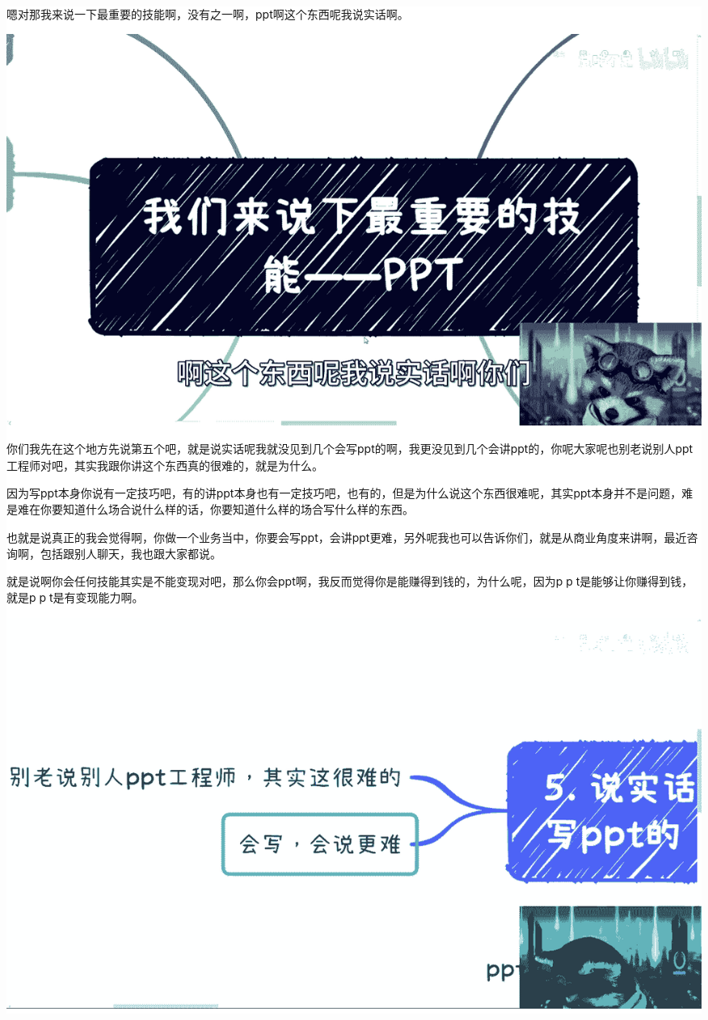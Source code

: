 嗯对那我来说一下最重要的技能啊，没有之一啊，ppt啊这个东西呢我说实话啊。

![](img/8cb700b8f37cbfe3b227d421f971be96_5.png)

你们我先在这个地方先说第五个吧，就是说实话呢我就没见到几个会写ppt的啊，我更没见到几个会讲ppt的，你呢大家呢也别老说别人ppt工程师对吧，其实我跟你讲这个东西真的很难的，就是为什么。

因为写ppt本身你说有一定技巧吧，有的讲ppt本身也有一定技巧吧，也有的，但是为什么说这个东西很难呢，其实ppt本身并不是问题，难是难在你要知道什么场合说什么样的话，你要知道什么样的场合写什么样的东西。

也就是说真正的我会觉得啊，你做一个业务当中，你要会写ppt，会讲ppt更难，另外呢我也可以告诉你们，就是从商业角度来讲啊，最近咨询啊，包括跟别人聊天，我也跟大家都说。

就是说啊你会任何技能其实是不能变现对吧，那么你会ppt啊，我反而觉得你是能赚得到钱的，为什么呢，因为p p t是能够让你赚得到钱，就是p p t是有变现能力啊。



![](img/8cb700b8f37cbfe3b227d421f971be96_7.png)
